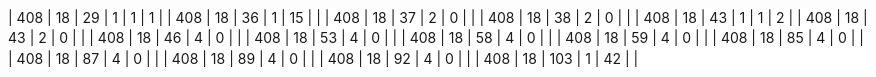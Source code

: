 | 408        | 18               | 29      | 1                      | 1     | 1     |
| 408        | 18               | 36      | 1                      | 15    |       |
| 408        | 18               | 37      | 2                      | 0     |       |
| 408        | 18               | 38      | 2                      | 0     |       |
| 408        | 18               | 43      | 1                      | 1     | 2     |
| 408        | 18               | 43      | 2                      | 0     |       |
| 408        | 18               | 46      | 4                      | 0     |       |
| 408        | 18               | 53      | 4                      | 0     |       |
| 408        | 18               | 58      | 4                      | 0     |       |
| 408        | 18               | 59      | 4                      | 0     |       |
| 408        | 18               | 85      | 4                      | 0     |       |
| 408        | 18               | 87      | 4                      | 0     |       |
| 408        | 18               | 89      | 4                      | 0     |       |
| 408        | 18               | 92      | 4                      | 0     |       |
| 408        | 18               | 103     | 1                      | 42    |       |
